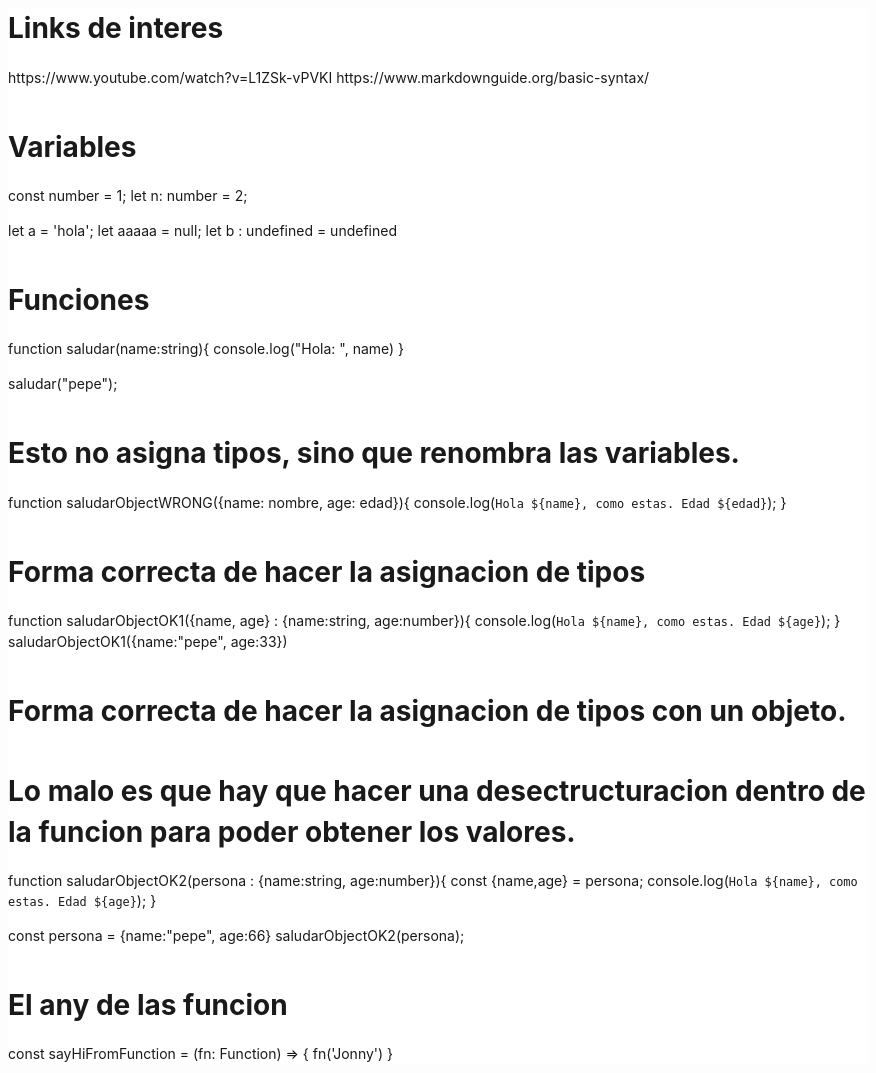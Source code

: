 
<h1>Links de interes</h1>
https://www.youtube.com/watch?v=L1ZSk-vPVKI
https://www.markdownguide.org/basic-syntax/


# Variables
const number = 1;
let n: number = 2;

let a = 'hola';
let aaaaa = null;
let b : undefined = undefined

# Funciones
function saludar(name:string){
    console.log("Hola: ", name)
}

saludar("pepe");

# Esto no asigna tipos, sino que renombra las variables.
function saludarObjectWRONG({name: nombre, age: edad}){
    console.log(`Hola ${name}, como estas. Edad ${edad}`);
}

# Forma correcta de hacer la asignacion de tipos
function saludarObjectOK1({name, age} : {name:string, age:number}){
    console.log(`Hola ${name}, como estas. Edad ${age}`);
}
saludarObjectOK1({name:"pepe", age:33})

# Forma correcta de hacer la asignacion de tipos con un objeto.
# Lo malo es que hay que hacer una desectructuracion dentro de la funcion para poder obtener los valores.
function saludarObjectOK2(persona : {name:string, age:number}){
    const {name,age} = persona;
    console.log(`Hola ${name}, como estas. Edad ${age}`);
}

const persona = {name:"pepe", age:66}
saludarObjectOK2(persona);

# El any de las funcion
const sayHiFromFunction = (fn: Function) => {
    fn('Jonny')
}
